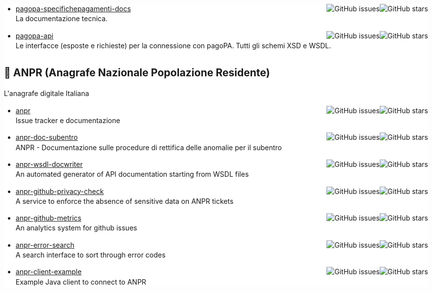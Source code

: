 - [pagopa-specifichepagamenti-docs](https://github.com/pagopa/pagopa-specifichepagamenti-docs)
  <img align="right" src="https://img.shields.io/github/stars/pagopa/pagopa-specifichepagamenti-docs?label=%E2%AD%90%EF%B8%8F&logo=github" alt="GitHub stars">
  <img align="right" src="https://img.shields.io/github/issues/pagopa/pagopa-specifichepagamenti-docs" alt="GitHub issues">\
  La documentazione tecnica.

- [pagopa-api](https://github.com/pagopa/pagopa-api)
  <img align="right" src="https://img.shields.io/github/stars/pagopa/pagopa-api?label=%E2%AD%90%EF%B8%8F&logo=github" alt="GitHub stars">
  <img align="right" src="https://img.shields.io/github/issues/pagopa/pagopa-api" alt="GitHub issues">\
  Le interfacce (esposte e richieste) per la connessione con pagoPA. Tutti gli schemi XSD e WSDL.

## 🧑 ANPR (Anagrafe Nazionale Popolazione Residente)

L'anagrafe digitale Italiana

- [anpr](https://github.com/italia/anpr)
  <img align="right" src="https://img.shields.io/github/stars/italia/anpr?label=%E2%AD%90%EF%B8%8F&logo=github" alt="GitHub stars">
  <img align="right" src="https://img.shields.io/github/issues/italia/anpr" alt="GitHub issues">\
  Issue tracker e documentazione

- [anpr-doc-subentro](https://github.com/italia/anpr-doc-subentro)
  <img align="right" src="https://img.shields.io/github/stars/italia/anpr-doc-subentro?label=%E2%AD%90%EF%B8%8F&logo=github" alt="GitHub stars">
  <img align="right" src="https://img.shields.io/github/issues/italia/anpr-doc-subentro" alt="GitHub issues">\
  ANPR - Documentazione sulle procedure di rettifica delle anomalie per il subentro

- [anpr-wsdl-docwriter](https://github.com/italia/anpr-wsdl-docwriter)
  <img align="right" src="https://img.shields.io/github/stars/italia/anpr-wsdl-docwriter?label=%E2%AD%90%EF%B8%8F&logo=github" alt="GitHub stars">
  <img align="right" src="https://img.shields.io/github/issues/italia/anpr-wsdl-docwriter" alt="GitHub issues">\
  An automated generator of API documentation starting from WSDL files

- [anpr-github-privacy-check](https://github.com/italia/anpr-github-privacy-check)
  <img align="right" src="https://img.shields.io/github/stars/italia/anpr-github-privacy-check?label=%E2%AD%90%EF%B8%8F&logo=github" alt="GitHub stars">
  <img align="right" src="https://img.shields.io/github/issues/italia/anpr-github-privacy-check" alt="GitHub issues">\
  A service to enforce the absence of sensitive data on ANPR tickets

- [anpr-github-metrics](https://github.com/italia/anpr-github-metrics)
  <img align="right" src="https://img.shields.io/github/stars/italia/anpr-github-metrics?label=%E2%AD%90%EF%B8%8F&logo=github" alt="GitHub stars">
  <img align="right" src="https://img.shields.io/github/issues/italia/anpr-github-metrics" alt="GitHub issues">\
  An analytics system for github issues

- [anpr-error-search](https://github.com/italia/anpr-error-search)
  <img align="right" src="https://img.shields.io/github/stars/italia/anpr-error-search?label=%E2%AD%90%EF%B8%8F&logo=github" alt="GitHub stars">
  <img align="right" src="https://img.shields.io/github/issues/italia/anpr-error-search" alt="GitHub issues">\
  A search interface to sort through error codes

- [anpr-client-example](https://github.com/italia/anpr-client-example)
  <img align="right" src="https://img.shields.io/github/stars/italia/anpr-client-example?label=%E2%AD%90%EF%B8%8F&logo=github" alt="GitHub stars">
  <img align="right" src="https://img.shields.io/github/issues/italia/anpr-client-example" alt="GitHub issues">\
  Example Java client to connect to ANPR
